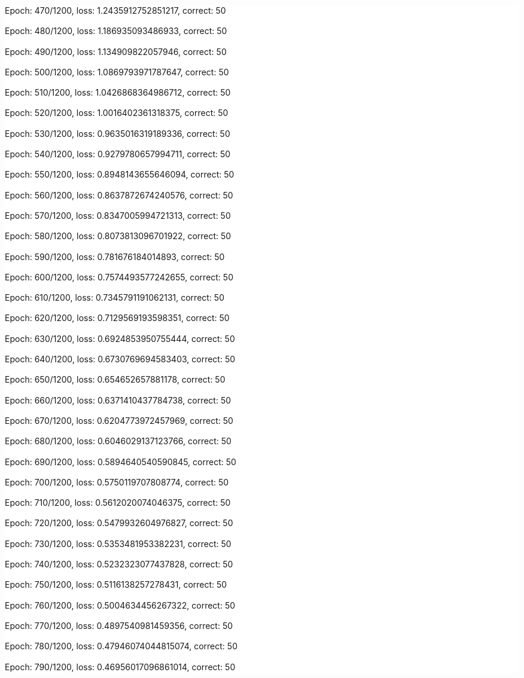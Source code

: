 Epoch: 470/1200, loss: 1.2435912752851217, correct: 50

Epoch: 480/1200, loss: 1.186935093486933, correct: 50

Epoch: 490/1200, loss: 1.134909822057946, correct: 50

Epoch: 500/1200, loss: 1.0869793971787647, correct: 50

Epoch: 510/1200, loss: 1.0426868364986712, correct: 50

Epoch: 520/1200, loss: 1.0016402361318375, correct: 50

Epoch: 530/1200, loss: 0.9635016319189336, correct: 50

Epoch: 540/1200, loss: 0.9279780657994711, correct: 50

Epoch: 550/1200, loss: 0.8948143655646094, correct: 50

Epoch: 560/1200, loss: 0.8637872674240576, correct: 50

Epoch: 570/1200, loss: 0.8347005994721313, correct: 50

Epoch: 580/1200, loss: 0.8073813096701922, correct: 50

Epoch: 590/1200, loss: 0.781676184014893, correct: 50

Epoch: 600/1200, loss: 0.7574493577242655, correct: 50

Epoch: 610/1200, loss: 0.7345791191062131, correct: 50

Epoch: 620/1200, loss: 0.7129569193598351, correct: 50

Epoch: 630/1200, loss: 0.6924853950755444, correct: 50

Epoch: 640/1200, loss: 0.6730769694583403, correct: 50

Epoch: 650/1200, loss: 0.654652657881178, correct: 50

Epoch: 660/1200, loss: 0.6371410437784738, correct: 50

Epoch: 670/1200, loss: 0.6204773972457969, correct: 50

Epoch: 680/1200, loss: 0.6046029137123766, correct: 50

Epoch: 690/1200, loss: 0.5894640540590845, correct: 50

Epoch: 700/1200, loss: 0.5750119707808774, correct: 50

Epoch: 710/1200, loss: 0.5612020074046375, correct: 50

Epoch: 720/1200, loss: 0.5479932604976827, correct: 50

Epoch: 730/1200, loss: 0.5353481953382231, correct: 50

Epoch: 740/1200, loss: 0.5232323077437828, correct: 50

Epoch: 750/1200, loss: 0.5116138257278431, correct: 50

Epoch: 760/1200, loss: 0.5004634456267322, correct: 50

Epoch: 770/1200, loss: 0.4897540981459356, correct: 50

Epoch: 780/1200, loss: 0.47946074044815074, correct: 50

Epoch: 790/1200, loss: 0.46956017096861014, correct: 50
